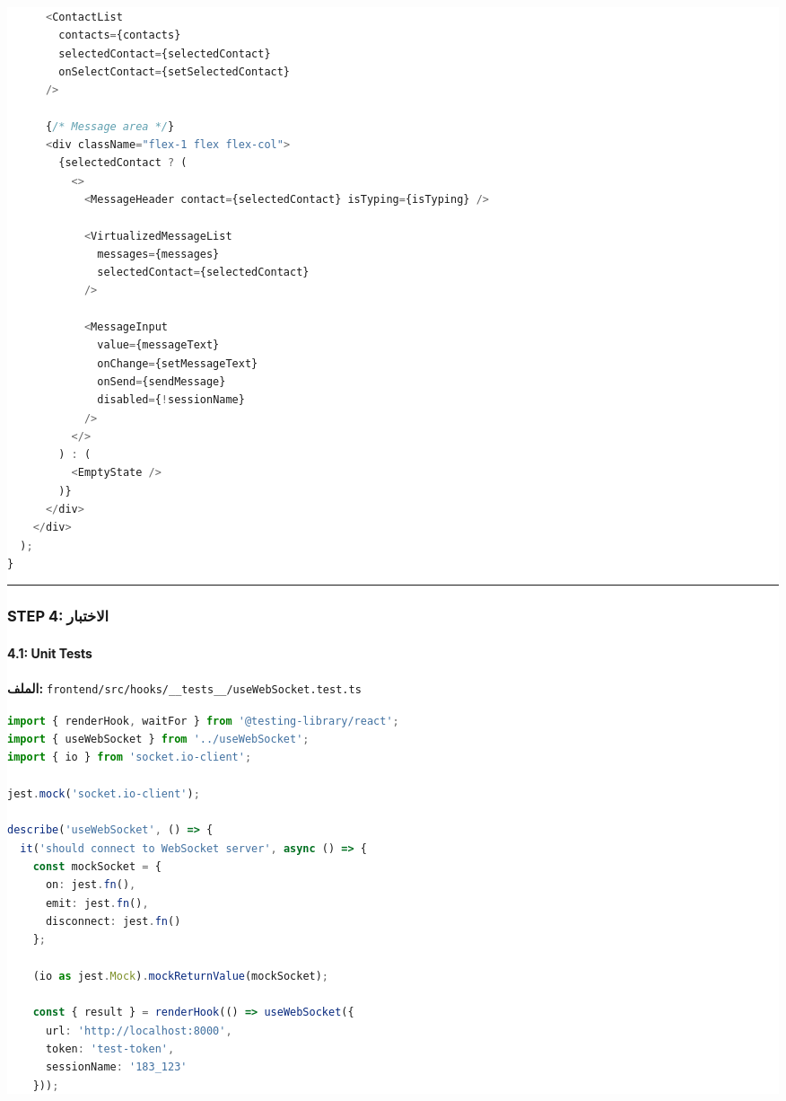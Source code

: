 ```typescript
      <ContactList
        contacts={contacts}
        selectedContact={selectedContact}
        onSelectContact={setSelectedContact}
      />

      {/* Message area */}
      <div className="flex-1 flex flex-col">
        {selectedContact ? (
          <>
            <MessageHeader contact={selectedContact} isTyping={isTyping} />

            <VirtualizedMessageList
              messages={messages}
              selectedContact={selectedContact}
            />

            <MessageInput
              value={messageText}
              onChange={setMessageText}
              onSend={sendMessage}
              disabled={!sessionName}
            />
          </>
        ) : (
          <EmptyState />
        )}
      </div>
    </div>
  );
}
```

---

### **STEP 4: الاختبار**

#### **4.1: Unit Tests**

**الملف:** `frontend/src/hooks/__tests__/useWebSocket.test.ts`

```typescript
import { renderHook, waitFor } from '@testing-library/react';
import { useWebSocket } from '../useWebSocket';
import { io } from 'socket.io-client';

jest.mock('socket.io-client');

describe('useWebSocket', () => {
  it('should connect to WebSocket server', async () => {
    const mockSocket = {
      on: jest.fn(),
      emit: jest.fn(),
      disconnect: jest.fn()
    };

    (io as jest.Mock).mockReturnValue(mockSocket);

    const { result } = renderHook(() => useWebSocket({
      url: 'http://localhost:8000',
      token: 'test-token',
      sessionName: '183_123'
    }));

```